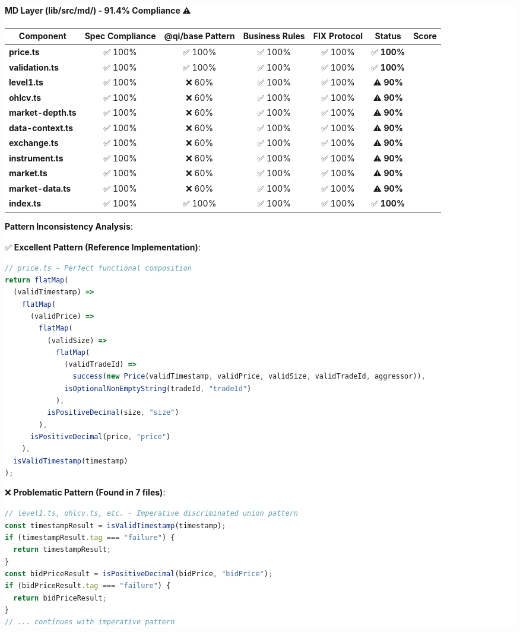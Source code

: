 #### MD Layer (lib/src/md/) - 91.4% Compliance ⚠️

| Component | Spec Compliance | @qi/base Pattern | Business Rules | FIX Protocol | Status | Score |
|-----------|:---------------:|:---------------:|:--------------:|:------------:|:------:|:-----:|
| **price.ts** | ✅ 100% | ✅ 100% | ✅ 100% | ✅ 100% | ✅ **100%** |
| **validation.ts** | ✅ 100% | ✅ 100% | ✅ 100% | ✅ 100% | ✅ **100%** |
| **level1.ts** | ✅ 100% | ❌ 60% | ✅ 100% | ✅ 100% | ⚠️ **90%** |
| **ohlcv.ts** | ✅ 100% | ❌ 60% | ✅ 100% | ✅ 100% | ⚠️ **90%** |
| **market-depth.ts** | ✅ 100% | ❌ 60% | ✅ 100% | ✅ 100% | ⚠️ **90%** |
| **data-context.ts** | ✅ 100% | ❌ 60% | ✅ 100% | ✅ 100% | ⚠️ **90%** |
| **exchange.ts** | ✅ 100% | ❌ 60% | ✅ 100% | ✅ 100% | ⚠️ **90%** |
| **instrument.ts** | ✅ 100% | ❌ 60% | ✅ 100% | ✅ 100% | ⚠️ **90%** |
| **market.ts** | ✅ 100% | ❌ 60% | ✅ 100% | ✅ 100% | ⚠️ **90%** |
| **market-data.ts** | ✅ 100% | ❌ 60% | ✅ 100% | ✅ 100% | ⚠️ **90%** |
| **index.ts** | ✅ 100% | ✅ 100% | ✅ 100% | ✅ 100% | ✅ **100%** |

**Pattern Inconsistency Analysis**:

✅ **Excellent Pattern (Reference Implementation)**:
```typescript
// price.ts - Perfect functional composition
return flatMap(
  (validTimestamp) =>
    flatMap(
      (validPrice) =>
        flatMap(
          (validSize) =>
            flatMap(
              (validTradeId) =>
                success(new Price(validTimestamp, validPrice, validSize, validTradeId, aggressor)),
              isOptionalNonEmptyString(tradeId, "tradeId")
            ),
          isPositiveDecimal(size, "size")
        ),
      isPositiveDecimal(price, "price")
    ),
  isValidTimestamp(timestamp)
);
```

❌ **Problematic Pattern (Found in 7 files)**:
```typescript
// level1.ts, ohlcv.ts, etc. - Imperative discriminated union pattern
const timestampResult = isValidTimestamp(timestamp);
if (timestampResult.tag === "failure") {
  return timestampResult;
}
const bidPriceResult = isPositiveDecimal(bidPrice, "bidPrice");
if (bidPriceResult.tag === "failure") {
  return bidPriceResult;
}
// ... continues with imperative pattern
```
